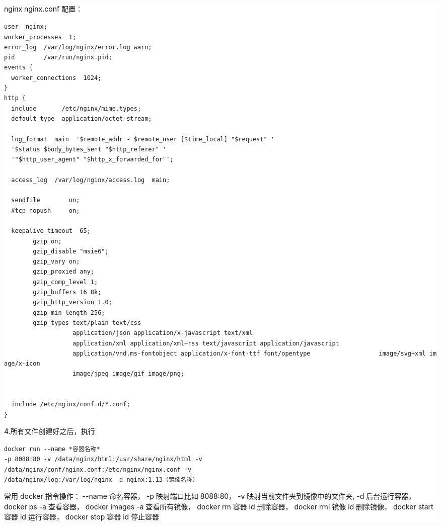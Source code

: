 nginx nginx.conf 配置：

```shell script
user  nginx;
worker_processes  1;
error_log  /var/log/nginx/error.log warn;
pid        /var/run/nginx.pid;
events {
  worker_connections  1024;
}
http {
  include       /etc/nginx/mime.types;
  default_type  application/octet-stream;

  log_format  main  '$remote_addr - $remote_user [$time_local] "$request" '
  '$status $body_bytes_sent "$http_referer" '
  '"$http_user_agent" "$http_x_forwarded_for"';

  access_log  /var/log/nginx/access.log  main;

  sendfile        on;
  #tcp_nopush     on;

  keepalive_timeout  65;
        gzip on;
        gzip_disable "msie6";
        gzip_vary on;
        gzip_proxied any;
        gzip_comp_level 1;
        gzip_buffers 16 8k;
        gzip_http_version 1.0;
        gzip_min_length 256;
        gzip_types text/plain text/css
                   application/json application/x-javascript text/xml
                   application/xml application/xml+rss text/javascript application/javascript
                   application/vnd.ms-fontobject application/x-font-ttf font/opentype 				    image/svg+xml image/x-icon
                   image/jpeg image/gif image/png;


  include /etc/nginx/conf.d/*.conf;
}
```

4.所有文件创建好之后，执行

```shell script
docker run --name *容器名称*
-p 8088:80 -v /data/nginx/html:/usr/share/nginx/html -v
/data/nginx/conf/nginx.conf:/etc/nginx/nginx.conf -v
/data/nginx/log:/var/log/nginx -d nginx:1.13（镜像名称）
```

常用 docker 指令操作：
--name 命名容器，
-p 映射端口比如 8088:80，
-v 映射当前文件夹到镜像中的文件夹,
-d 后台运行容器，
docker ps -a 查看容器，
docker images -a 查看所有镜像，
docker rm 容器 id 删除容器，
docker rmi 镜像 id 删除镜像，
docker start 容器 id 运行容器，
docker stop 容器 id 停止容器
